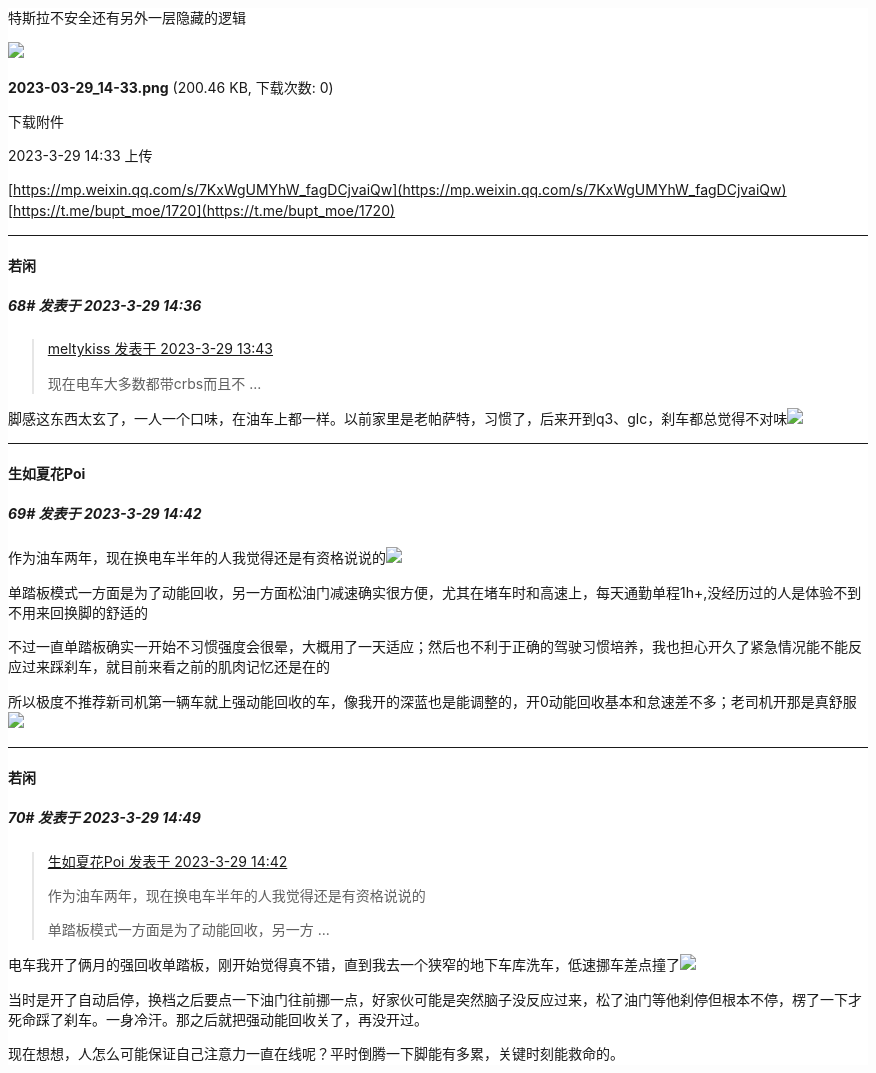 特斯拉不安全还有另外一层隐藏的逻辑

<img src="https://img.saraba1st.com/forum/202303/29/143340ls1o1o5rvofgb9ws.png" referrerpolicy="no-referrer">

<strong>2023-03-29_14-33.png</strong> (200.46 KB, 下载次数: 0)

下载附件

2023-3-29 14:33 上传

[https://mp.weixin.qq.com/s/7KxWgUMYhW_fagDCjvaiQw](https://mp.weixin.qq.com/s/7KxWgUMYhW_fagDCjvaiQw)
[https://t.me/bupt_moe/1720](https://t.me/bupt_moe/1720)

*****

####  若闲  
##### 68#       发表于 2023-3-29 14:36

<blockquote><a href="httphttps://bbs.saraba1st.com/2b/forum.php?mod=redirect&amp;goto=findpost&amp;pid=60261174&amp;ptid=2126437" target="_blank">meltykiss 发表于 2023-3-29 13:43</a>

现在电车大多数都带crbs而且不 ...</blockquote>
脚感这东西太玄了，一人一个口味，在油车上都一样。以前家里是老帕萨特，习惯了，后来开到q3、glc，刹车都总觉得不对味<img src="https://static.saraba1st.com/image/smiley/face2017/068.png" referrerpolicy="no-referrer">


*****

####  生如夏花Poi  
##### 69#       发表于 2023-3-29 14:42

作为油车两年，现在换电车半年的人我觉得还是有资格说说的<img src="https://static.saraba1st.com/image/smiley/face2017/037.png" referrerpolicy="no-referrer">

单踏板模式一方面是为了动能回收，另一方面松油门减速确实很方便，尤其在堵车时和高速上，每天通勤单程1h+,没经历过的人是体验不到不用来回换脚的舒适的

不过一直单踏板确实一开始不习惯强度会很晕，大概用了一天适应；然后也不利于正确的驾驶习惯培养，我也担心开久了紧急情况能不能反应过来踩刹车，就目前来看之前的肌肉记忆还是在的

所以极度不推荐新司机第一辆车就上强动能回收的车，像我开的深蓝也是能调整的，开0动能回收基本和怠速差不多；老司机开那是真舒服<img src="https://static.saraba1st.com/image/smiley/face2017/067.png" referrerpolicy="no-referrer">

*****

####  若闲  
##### 70#       发表于 2023-3-29 14:49

<blockquote><a href="httphttps://bbs.saraba1st.com/2b/forum.php?mod=redirect&amp;goto=findpost&amp;pid=60261724&amp;ptid=2126437" target="_blank">生如夏花Poi 发表于 2023-3-29 14:42</a>

作为油车两年，现在换电车半年的人我觉得还是有资格说说的

单踏板模式一方面是为了动能回收，另一方 ...</blockquote>
电车我开了俩月的强回收单踏板，刚开始觉得真不错，直到我去一个狭窄的地下车库洗车，低速挪车差点撞了<img src="https://static.saraba1st.com/image/smiley/face2017/068.png" referrerpolicy="no-referrer">

当时是开了自动启停，换档之后要点一下油门往前挪一点，好家伙可能是突然脑子没反应过来，松了油门等他刹停但根本不停，楞了一下才死命踩了刹车。一身冷汗。那之后就把强动能回收关了，再没开过。

现在想想，人怎么可能保证自己注意力一直在线呢？平时倒腾一下脚能有多累，关键时刻能救命的。
